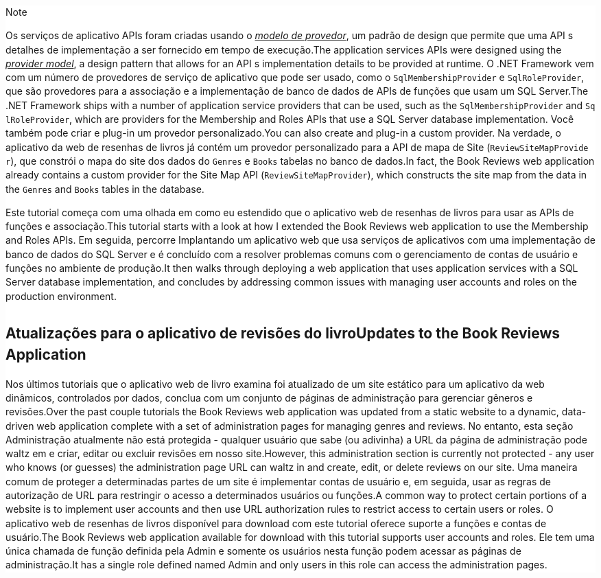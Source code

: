 > [!NOTE]
> <span data-ttu-id="a58e1-124">Os serviços de aplicativo APIs foram criadas usando o [ *modelo de provedor*](http://aspnet.4guysfromrolla.com/articles/101905-1.aspx), um padrão de design que permite que uma API s detalhes de implementação a ser fornecido em tempo de execução.</span><span class="sxs-lookup"><span data-stu-id="a58e1-124">The application services APIs were designed using the [*provider model*](http://aspnet.4guysfromrolla.com/articles/101905-1.aspx), a design pattern that allows for an API s implementation details to be provided at runtime.</span></span> <span data-ttu-id="a58e1-125">O .NET Framework vem com um número de provedores de serviço de aplicativo que pode ser usado, como o `SqlMembershipProvider` e `SqlRoleProvider`, que são provedores para a associação e a implementação de banco de dados de APIs de funções que usam um SQL Server.</span><span class="sxs-lookup"><span data-stu-id="a58e1-125">The .NET Framework ships with a number of application service providers that can be used, such as the `SqlMembershipProvider` and `SqlRoleProvider`, which are providers for the Membership and Roles APIs that use a SQL Server database implementation.</span></span> <span data-ttu-id="a58e1-126">Você também pode criar e plug-in um provedor personalizado.</span><span class="sxs-lookup"><span data-stu-id="a58e1-126">You can also create and plug-in a custom provider.</span></span> <span data-ttu-id="a58e1-127">Na verdade, o aplicativo da web de resenhas de livros já contém um provedor personalizado para a API de mapa de Site (`ReviewSiteMapProvider`), que constrói o mapa do site dos dados do `Genres` e `Books` tabelas no banco de dados.</span><span class="sxs-lookup"><span data-stu-id="a58e1-127">In fact, the Book Reviews web application already contains a custom provider for the Site Map API (`ReviewSiteMapProvider`), which constructs the site map from the data in the `Genres` and `Books` tables in the database.</span></span>


<span data-ttu-id="a58e1-128">Este tutorial começa com uma olhada em como eu estendido que o aplicativo web de resenhas de livros para usar as APIs de funções e associação.</span><span class="sxs-lookup"><span data-stu-id="a58e1-128">This tutorial starts with a look at how I extended the Book Reviews web application to use the Membership and Roles APIs.</span></span> <span data-ttu-id="a58e1-129">Em seguida, percorre Implantando um aplicativo web que usa serviços de aplicativos com uma implementação de banco de dados do SQL Server e é concluído com a resolver problemas comuns com o gerenciamento de contas de usuário e funções no ambiente de produção.</span><span class="sxs-lookup"><span data-stu-id="a58e1-129">It then walks through deploying a web application that uses application services with a SQL Server database implementation, and concludes by addressing common issues with managing user accounts and roles on the production environment.</span></span>

## <a name="updates-to-the-book-reviews-application"></a><span data-ttu-id="a58e1-130">Atualizações para o aplicativo de revisões do livro</span><span class="sxs-lookup"><span data-stu-id="a58e1-130">Updates to the Book Reviews Application</span></span>

<span data-ttu-id="a58e1-131">Nos últimos tutoriais que o aplicativo web de livro examina foi atualizado de um site estático para um aplicativo da web dinâmicos, controlados por dados, conclua com um conjunto de páginas de administração para gerenciar gêneros e revisões.</span><span class="sxs-lookup"><span data-stu-id="a58e1-131">Over the past couple tutorials the Book Reviews web application was updated from a static website to a dynamic, data-driven web application complete with a set of administration pages for managing genres and reviews.</span></span> <span data-ttu-id="a58e1-132">No entanto, esta seção Administração atualmente não está protegida - qualquer usuário que sabe (ou adivinha) a URL da página de administração pode waltz em e criar, editar ou excluir revisões em nosso site.</span><span class="sxs-lookup"><span data-stu-id="a58e1-132">However, this administration section is currently not protected - any user who knows (or guesses) the administration page URL can waltz in and create, edit, or delete reviews on our site.</span></span> <span data-ttu-id="a58e1-133">Uma maneira comum de proteger a determinadas partes de um site é implementar contas de usuário e, em seguida, usar as regras de autorização de URL para restringir o acesso a determinados usuários ou funções.</span><span class="sxs-lookup"><span data-stu-id="a58e1-133">A common way to protect certain portions of a website is to implement user accounts and then use URL authorization rules to restrict access to certain users or roles.</span></span> <span data-ttu-id="a58e1-134">O aplicativo web de resenhas de livros disponível para download com este tutorial oferece suporte a funções e contas de usuário.</span><span class="sxs-lookup"><span data-stu-id="a58e1-134">The Book Reviews web application available for download with this tutorial supports user accounts and roles.</span></span> <span data-ttu-id="a58e1-135">Ele tem uma única chamada de função definida pela Admin e somente os usuários nesta função podem acessar as páginas de administração.</span><span class="sxs-lookup"><span data-stu-id="a58e1-135">It has a single role defined named Admin and only users in this role can access the administration pages.</span></span>
